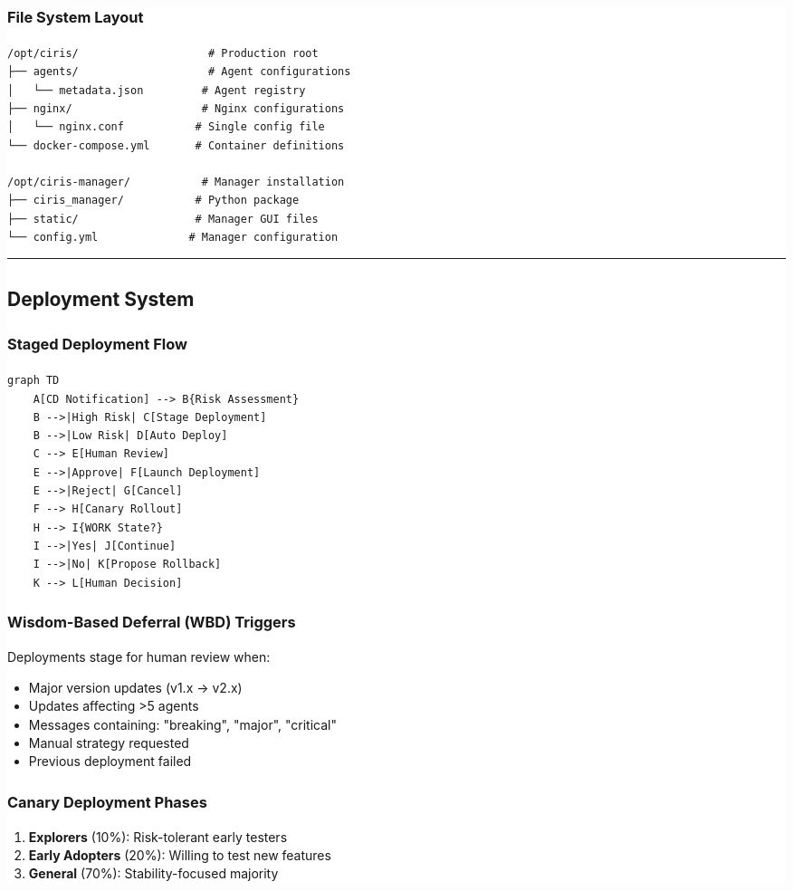 ### File System Layout

```
/opt/ciris/                    # Production root
├── agents/                    # Agent configurations
│   └── metadata.json         # Agent registry
├── nginx/                    # Nginx configurations
│   └── nginx.conf           # Single config file
└── docker-compose.yml       # Container definitions

/opt/ciris-manager/           # Manager installation
├── ciris_manager/           # Python package
├── static/                  # Manager GUI files
└── config.yml              # Manager configuration
```

---

## Deployment System

### Staged Deployment Flow

```mermaid
graph TD
    A[CD Notification] --> B{Risk Assessment}
    B -->|High Risk| C[Stage Deployment]
    B -->|Low Risk| D[Auto Deploy]
    C --> E[Human Review]
    E -->|Approve| F[Launch Deployment]
    E -->|Reject| G[Cancel]
    F --> H[Canary Rollout]
    H --> I{WORK State?}
    I -->|Yes| J[Continue]
    I -->|No| K[Propose Rollback]
    K --> L[Human Decision]
```

### Wisdom-Based Deferral (WBD) Triggers

Deployments stage for human review when:
- Major version updates (v1.x → v2.x)
- Updates affecting >5 agents
- Messages containing: "breaking", "major", "critical"
- Manual strategy requested
- Previous deployment failed

### Canary Deployment Phases

1. **Explorers** (10%): Risk-tolerant early testers
2. **Early Adopters** (20%): Willing to test new features
3. **General** (70%): Stability-focused majority
